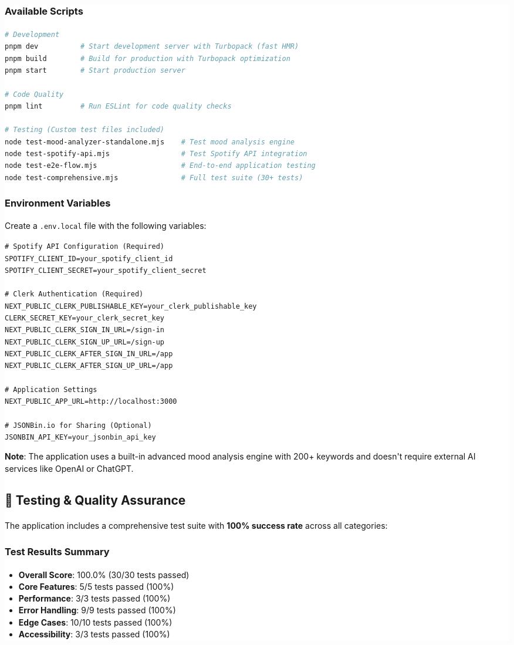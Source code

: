 ### Available Scripts

```bash
# Development
pnpm dev          # Start development server with Turbopack (fast HMR)
pnpm build        # Build for production with Turbopack optimization
pnpm start        # Start production server

# Code Quality
pnpm lint         # Run ESLint for code quality checks

# Testing (Custom test files included)
node test-mood-analyzer-standalone.mjs    # Test mood analysis engine
node test-spotify-api.mjs                 # Test Spotify API integration
node test-e2e-flow.mjs                    # End-to-end application testing
node test-comprehensive.mjs               # Full test suite (30+ tests)
```

### Environment Variables

Create a `.env.local` file with the following variables:

```env
# Spotify API Configuration (Required)
SPOTIFY_CLIENT_ID=your_spotify_client_id
SPOTIFY_CLIENT_SECRET=your_spotify_client_secret

# Clerk Authentication (Required)
NEXT_PUBLIC_CLERK_PUBLISHABLE_KEY=your_clerk_publishable_key
CLERK_SECRET_KEY=your_clerk_secret_key
NEXT_PUBLIC_CLERK_SIGN_IN_URL=/sign-in
NEXT_PUBLIC_CLERK_SIGN_UP_URL=/sign-up
NEXT_PUBLIC_CLERK_AFTER_SIGN_IN_URL=/app
NEXT_PUBLIC_CLERK_AFTER_SIGN_UP_URL=/app

# Application Settings
NEXT_PUBLIC_APP_URL=http://localhost:3000

# JSONBin.io for Sharing (Optional)
JSONBIN_API_KEY=your_jsonbin_api_key
```

**Note**: The application uses a built-in advanced mood analysis engine with 200+ keywords and doesn't require external AI services like OpenAI or ChatGPT.

## 🧪 Testing & Quality Assurance

The application includes a comprehensive test suite with **100% success rate** across all categories:

### Test Results Summary

- **Overall Score**: 100.0% (30/30 tests passed)
- **Core Features**: 5/5 tests passed (100%)
- **Performance**: 3/3 tests passed (100%)
- **Error Handling**: 9/9 tests passed (100%)
- **Edge Cases**: 10/10 tests passed (100%)
- **Accessibility**: 3/3 tests passed (100%)
